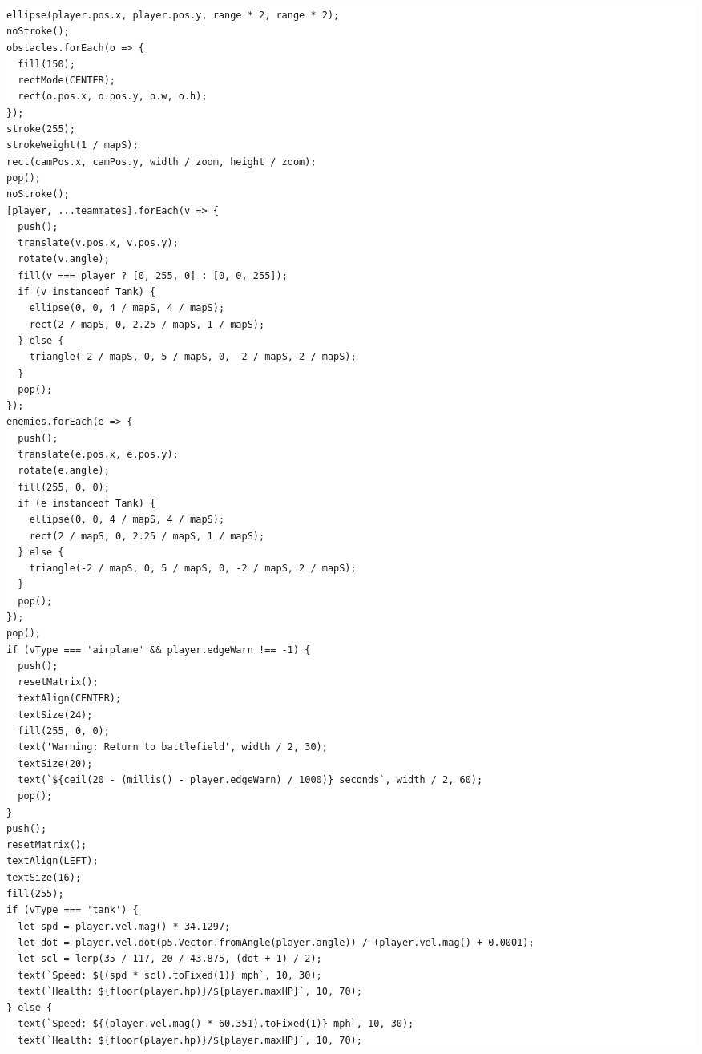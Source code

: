     ellipse(player.pos.x, player.pos.y, range * 2, range * 2);
    noStroke();
    obstacles.forEach(o => {
      fill(150);
      rectMode(CENTER);
      rect(o.pos.x, o.pos.y, o.w, o.h);
    });
    stroke(255);
    strokeWeight(1 / mapS);
    rect(camPos.x, camPos.y, width / zoom, height / zoom);
    pop();
    noStroke();
    [player, ...teammates].forEach(v => {
      push();
      translate(v.pos.x, v.pos.y);
      rotate(v.angle);
      fill(v === player ? [0, 255, 0] : [0, 0, 255]);
      if (v instanceof Tank) {
        ellipse(0, 0, 4 / mapS, 4 / mapS);
        rect(2 / mapS, 0, 2.25 / mapS, 1 / mapS);
      } else {
        triangle(-2 / mapS, 0, 5 / mapS, 0, -2 / mapS, 2 / mapS);
      }
      pop();
    });
    enemies.forEach(e => {
      push();
      translate(e.pos.x, e.pos.y);
      rotate(e.angle);
      fill(255, 0, 0);
      if (e instanceof Tank) {
        ellipse(0, 0, 4 / mapS, 4 / mapS);
        rect(2 / mapS, 0, 2.25 / mapS, 1 / mapS);
      } else {
        triangle(-2 / mapS, 0, 5 / mapS, 0, -2 / mapS, 2 / mapS);
      }
      pop();
    });
    pop();
    if (vType === 'airplane' && player.edgeWarn !== -1) {
      push();
      resetMatrix();
      textAlign(CENTER);
      textSize(24);
      fill(255, 0, 0);
      text('Warning: Return to battlefield', width / 2, 30);
      textSize(20);
      text(`${ceil(20 - (millis() - player.edgeWarn) / 1000)} seconds`, width / 2, 60);
      pop();
    }
    push();
    resetMatrix();
    textAlign(LEFT);
    textSize(16);
    fill(255);
    if (vType === 'tank') {
      let spd = player.vel.mag() * 34.1297;
      let dot = player.vel.dot(p5.Vector.fromAngle(player.angle)) / (player.vel.mag() + 0.0001);
      let scl = lerp(35 / 117, 20 / 43.875, (dot + 1) / 2);
      text(`Speed: ${(spd * scl).toFixed(1)} mph`, 10, 30);
      text(`Health: ${floor(player.hp)}/${player.maxHP}`, 10, 70);
    } else {
      text(`Speed: ${(player.vel.mag() * 60.351).toFixed(1)} mph`, 10, 30);
      text(`Health: ${floor(player.hp)}/${player.maxHP}`, 10, 70);